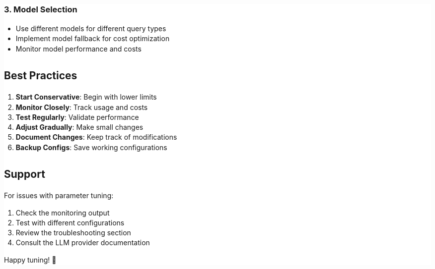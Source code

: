 ### 3. Model Selection

- Use different models for different query types
- Implement model fallback for cost optimization
- Monitor model performance and costs

## Best Practices

1. **Start Conservative**: Begin with lower limits
2. **Monitor Closely**: Track usage and costs
3. **Test Regularly**: Validate performance
4. **Adjust Gradually**: Make small changes
5. **Document Changes**: Keep track of modifications
6. **Backup Configs**: Save working configurations

## Support

For issues with parameter tuning:
1. Check the monitoring output
2. Test with different configurations
3. Review the troubleshooting section
4. Consult the LLM provider documentation

Happy tuning! 🚀
